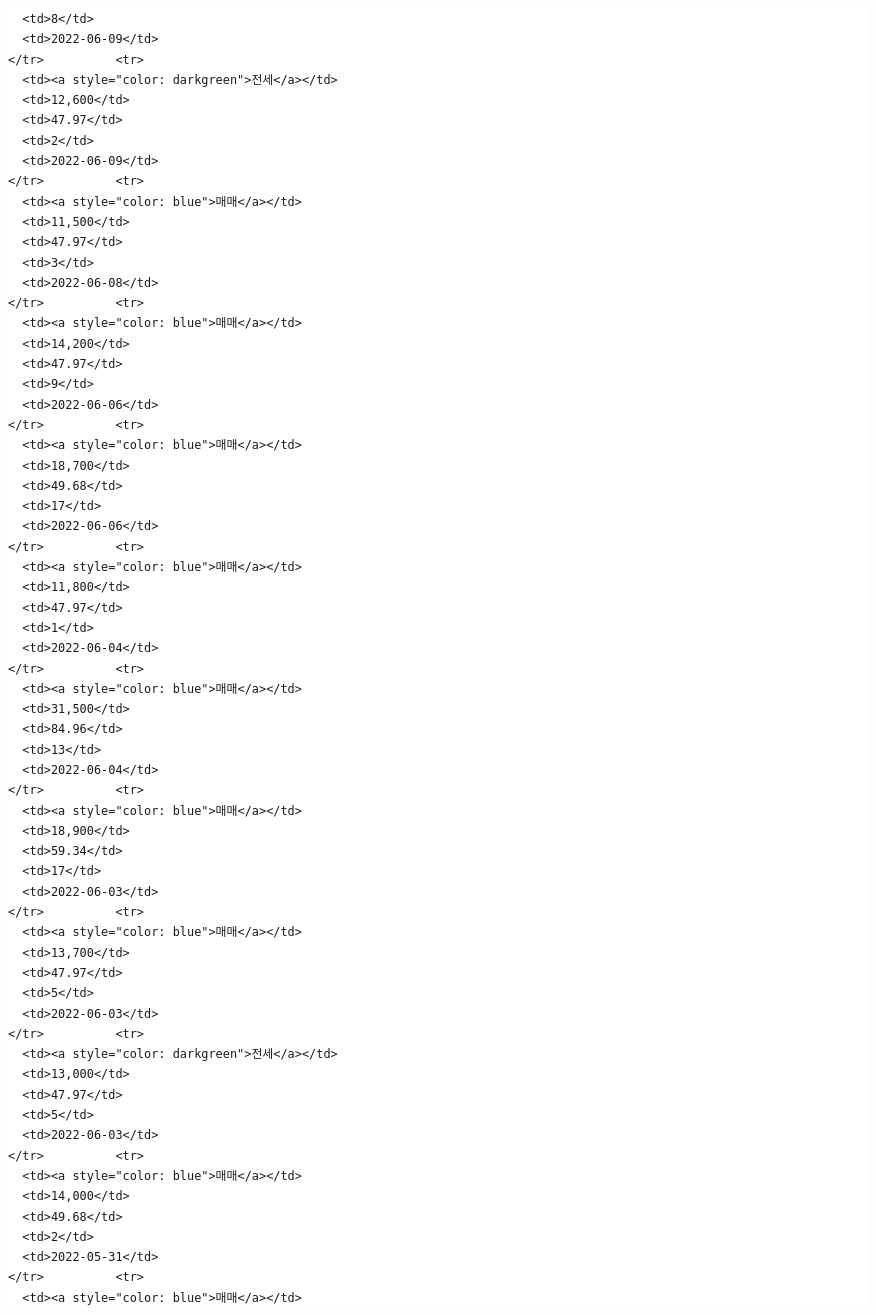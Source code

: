       <td>8</td>
      <td>2022-06-09</td>
    </tr>          <tr>
      <td><a style="color: darkgreen">전세</a></td>
      <td>12,600</td>
      <td>47.97</td>
      <td>2</td>
      <td>2022-06-09</td>
    </tr>          <tr>
      <td><a style="color: blue">매매</a></td>
      <td>11,500</td>
      <td>47.97</td>
      <td>3</td>
      <td>2022-06-08</td>
    </tr>          <tr>
      <td><a style="color: blue">매매</a></td>
      <td>14,200</td>
      <td>47.97</td>
      <td>9</td>
      <td>2022-06-06</td>
    </tr>          <tr>
      <td><a style="color: blue">매매</a></td>
      <td>18,700</td>
      <td>49.68</td>
      <td>17</td>
      <td>2022-06-06</td>
    </tr>          <tr>
      <td><a style="color: blue">매매</a></td>
      <td>11,800</td>
      <td>47.97</td>
      <td>1</td>
      <td>2022-06-04</td>
    </tr>          <tr>
      <td><a style="color: blue">매매</a></td>
      <td>31,500</td>
      <td>84.96</td>
      <td>13</td>
      <td>2022-06-04</td>
    </tr>          <tr>
      <td><a style="color: blue">매매</a></td>
      <td>18,900</td>
      <td>59.34</td>
      <td>17</td>
      <td>2022-06-03</td>
    </tr>          <tr>
      <td><a style="color: blue">매매</a></td>
      <td>13,700</td>
      <td>47.97</td>
      <td>5</td>
      <td>2022-06-03</td>
    </tr>          <tr>
      <td><a style="color: darkgreen">전세</a></td>
      <td>13,000</td>
      <td>47.97</td>
      <td>5</td>
      <td>2022-06-03</td>
    </tr>          <tr>
      <td><a style="color: blue">매매</a></td>
      <td>14,000</td>
      <td>49.68</td>
      <td>2</td>
      <td>2022-05-31</td>
    </tr>          <tr>
      <td><a style="color: blue">매매</a></td>